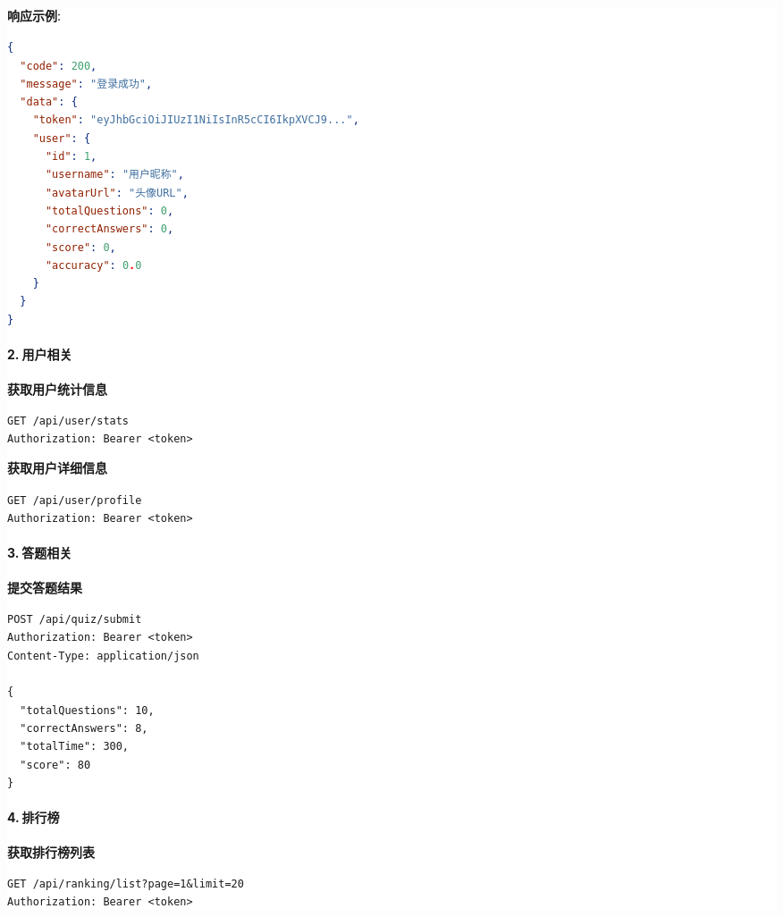 **响应示例**:
```json
{
  "code": 200,
  "message": "登录成功",
  "data": {
    "token": "eyJhbGciOiJIUzI1NiIsInR5cCI6IkpXVCJ9...",
    "user": {
      "id": 1,
      "username": "用户昵称",
      "avatarUrl": "头像URL",
      "totalQuestions": 0,
      "correctAnswers": 0,
      "score": 0,
      "accuracy": 0.0
    }
  }
}
```

#### 2. 用户相关

**获取用户统计信息**
```http
GET /api/user/stats
Authorization: Bearer <token>
```

**获取用户详细信息**
```http
GET /api/user/profile
Authorization: Bearer <token>
```

#### 3. 答题相关

**提交答题结果**
```http
POST /api/quiz/submit
Authorization: Bearer <token>
Content-Type: application/json

{
  "totalQuestions": 10,
  "correctAnswers": 8,
  "totalTime": 300,
  "score": 80
}
```

#### 4. 排行榜

**获取排行榜列表**
```http
GET /api/ranking/list?page=1&limit=20
Authorization: Bearer <token>
```
